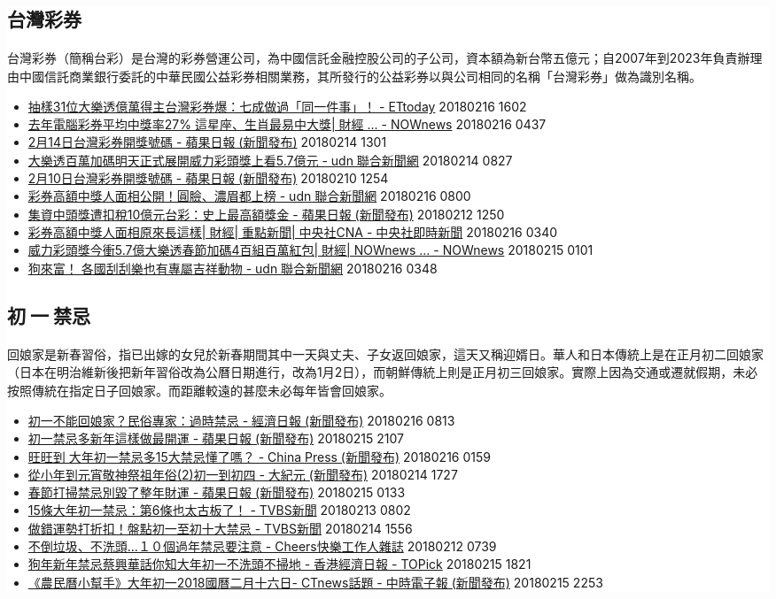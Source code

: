 ## 台灣彩券

台灣彩券（簡稱台彩）是台灣的彩券營運公司，為中國信託金融控股公司的子公司，資本額為新台幣五億元；自2007年到2023年負責辦理由中國信託商業銀行委託的中華民國公益彩券相關業務，其所發行的公益彩券以與公司相同的名稱「台灣彩券」做為識別名稱。
- [抽樣31位大樂透億萬得主台灣彩券爆：七成做過「同一件事」！ - ETtoday](https://www.ettoday.net/news/20180217/1115120.htm "抽樣31位大樂透億萬得主台灣彩券爆：七成做過「同一件事」！ - ETtoday") 20180216 1602
- [去年電腦彩券平均中獎率27% 這星座、生肖最易中大獎| 財經 ... - NOWnews](https://www.nownews.com/news/20180216/2702200 "去年電腦彩券平均中獎率27% 這星座、生肖最易中大獎| 財經 ... - NOWnews") 20180216 0437
- [2月14日台灣彩券開獎號碼 - 蘋果日報 (新聞發布)](https://tw.appledaily.com/new/realtime/20180214/1298960/ "2月14日台灣彩券開獎號碼 - 蘋果日報 (新聞發布)") 20180214 1301
- [大樂透百萬加碼明天正式展開威力彩頭獎上看5.7億元 - udn 聯合新聞網](https://udn.com/news/story/7266/2986461 "大樂透百萬加碼明天正式展開威力彩頭獎上看5.7億元 - udn 聯合新聞網") 20180214 0827
- [2月10日台灣彩券開獎號碼 - 蘋果日報 (新聞發布)](https://tw.appledaily.com/new/realtime/20180210/1296184/ "2月10日台灣彩券開獎號碼 - 蘋果日報 (新聞發布)") 20180210 1254
- [彩券高額中獎人面相公開！圓臉、濃眉都上榜 - udn 聯合新聞網](https://udn.com/news/story/7266/2988283 "彩券高額中獎人面相公開！圓臉、濃眉都上榜 - udn 聯合新聞網") 20180216 0800
- [集資中頭獎遭扣稅10億元台彩：史上最高額獎金 - 蘋果日報 (新聞發布)](https://tw.appledaily.com/new/realtime/20180212/1297486/ "集資中頭獎遭扣稅10億元台彩：史上最高額獎金 - 蘋果日報 (新聞發布)") 20180212 1250
- [彩券高額中獎人面相原來長這樣| 財經| 重點新聞| 中央社CNA - 中央社即時新聞](http://www.cna.com.tw/news/firstnews/201802160026-1.aspx "彩券高額中獎人面相原來長這樣| 財經| 重點新聞| 中央社CNA - 中央社即時新聞") 20180216 0340
- [威力彩頭獎今衝5.7億大樂透春節加碼4百組百萬紅包| 財經| NOWnews ... - NOWnews](https://www.nownews.com/news/20180215/2702468 "威力彩頭獎今衝5.7億大樂透春節加碼4百組百萬紅包| 財經| NOWnews ... - NOWnews") 20180215 0101
- [狗來富！ 各國刮刮樂也有專屬吉祥動物 - udn 聯合新聞網](https://udn.com/news/story/7266/2988294?from=udn-ch1_breaknews-1-cate9-news "狗來富！ 各國刮刮樂也有專屬吉祥動物 - udn 聯合新聞網") 20180216 0348

## 初 一 禁忌

回娘家是新春習俗，指已出嫁的女兒於新春期間其中一天與丈夫、子女返回娘家，這天又稱迎婿日。華人和日本傳統上是在正月初二回娘家（日本在明治維新後把新年習俗改為公曆日期進行，改為1月2日），而朝鮮傳統上則是正月初三回娘家。實際上因為交通或遷就假期，未必按照傳統在指定日子回娘家。而距離較遠的甚麼未必每年皆會回娘家。
- [初一不能回娘家？民俗專家：過時禁忌 - 經濟日報 (新聞發布)](https://money.udn.com/money/story/5641/2988290 "初一不能回娘家？民俗專家：過時禁忌 - 經濟日報 (新聞發布)") 20180216 0813
- [初一禁忌多新年這樣做最開運 - 蘋果日報 (新聞發布)](https://tw.appledaily.com/lifestyle/daily/20180216/37934837 "初一禁忌多新年這樣做最開運 - 蘋果日報 (新聞發布)") 20180215 2107
- [旺旺到  大年初一禁忌多15大禁忌懂了嗎？ - China Press (新聞發布)](http://www.chinapress.com.my/20180216/%E2%97%A4%E6%97%BA%E6%97%BA%E5%88%B0%E2%97%A2%E5%A4%A7%E5%B9%B4%E5%88%9D%E4%B8%80%E7%A6%81%E5%BF%8C%E5%A4%9A-15%E5%A4%A7%E7%A6%81%E5%BF%8C%E6%87%82%E4%BA%86%E5%97%8E%EF%BC%9F/ "旺旺到  大年初一禁忌多15大禁忌懂了嗎？ - China Press (新聞發布)") 20180216 0159
- [從小年到元宵敬神祭祖年俗(2)初一到初四 - 大紀元 (新聞發布)](http://www.epochtimes.com/b5/18/2/6/n10118574.htm "從小年到元宵敬神祭祖年俗(2)初一到初四 - 大紀元 (新聞發布)") 20180214 1727
- [春節打掃禁忌別毀了整年財運 - 蘋果日報 (新聞發布)](https://tw.appledaily.com/new/realtime/20180215/1298487/ "春節打掃禁忌別毀了整年財運 - 蘋果日報 (新聞發布)") 20180215 0133
- [15條大年初一禁忌：第6條也太古板了！ - TVBS新聞](https://news.tvbs.com.tw/ttalk/detail/topic/10942 "15條大年初一禁忌：第6條也太古板了！ - TVBS新聞") 20180213 0802
- [做錯運勢打折扣！盤點初一至初十大禁忌 - TVBS新聞](https://news.tvbs.com.tw/life/870312 "做錯運勢打折扣！盤點初一至初十大禁忌 - TVBS新聞") 20180214 1556
- [不倒垃圾、不洗頭…１０個過年禁忌要注意 - Cheers快樂工作人雜誌](http://www.cheers.com.tw/article/article.action?id=5088232 "不倒垃圾、不洗頭…１０個過年禁忌要注意 - Cheers快樂工作人雜誌") 20180212 0739
- [狗年新年禁忌蔡興華話你知大年初一不洗頭不掃地 - 香港經濟日報 - TOPick](https://topick.hket.com/article/2011147/%E7%8B%97%E5%B9%B4%E6%96%B0%E5%B9%B4%E7%A6%81%E5%BF%8C%E3%80%80%E8%94%A1%E8%88%88%E8%8F%AF%E8%A9%B1%E4%BD%A0%E7%9F%A5%E5%A4%A7%E5%B9%B4%E5%88%9D%E4%B8%80%E4%B8%8D%E6%B4%97%E9%A0%AD%E4%B8%8D%E6%8E%83%E5%9C%B0 "狗年新年禁忌蔡興華話你知大年初一不洗頭不掃地 - 香港經濟日報 - TOPick") 20180215 1821
- [《農民曆小幫手》大年初一2018國曆二月十六日- CTnews話題 - 中時電子報 (新聞發布)](http://hottopic.chinatimes.com/20180216000028-260811 "《農民曆小幫手》大年初一2018國曆二月十六日- CTnews話題 - 中時電子報 (新聞發布)") 20180215 2253
